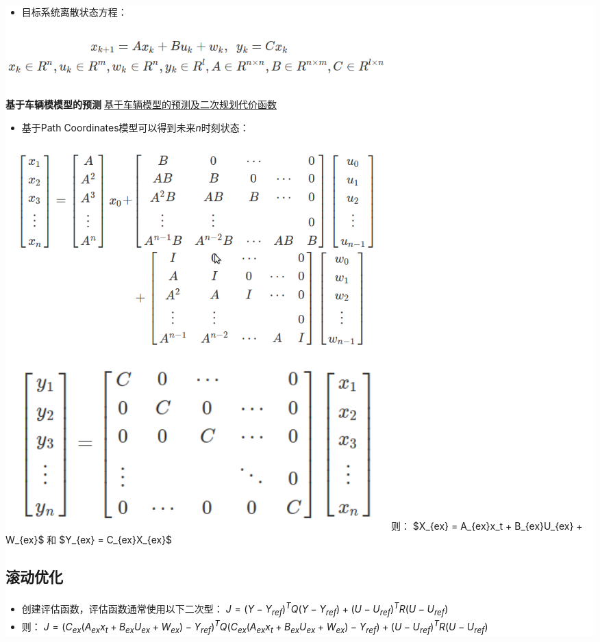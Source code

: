 * 目标系统离散状态方程：  
<img src="../../image/prediction_formula1.jpeg" width="65%" height="50%" />  


**基于车辆模模型的预测** [基于车辆模型的预测及二次规划代价函数](https://zhuanlan.zhihu.com/p/72738458)  
* 基于Path Coordinates模型可以得到未来$n$时刻状态：  
<img src="../../image/prediction_formula.jpeg" width="65%" height="50%" />    
<img src="../../image/prediction_formula2.jpeg" width="65%" height="50%" />   
则： $X_{ex} = A_{ex}x_t + B_{ex}U_{ex} + W_{ex}$ 和 $Y_{ex} = C_{ex}X_{ex}$  

## 滚动优化
* 创建评估函数，评估函数通常使用以下二次型： $J = (Y - Y_{ref})^TQ(Y - Y_{ref}) + (U - U_{ref})^TR(U - U_{ref})$       
* 则： $J = (C_{ex}(A_{ex}x_t + B_{ex}U_{ex} + W_{ex}) - Y_{ref})^TQ(C_{ex}(A_{ex}x_t + B_{ex}U_{ex} + W_{ex}) - Y_{ref}) + (U - U_{ref})^TR(U - U_{ref})$  
